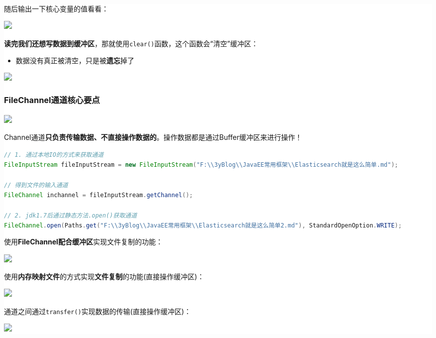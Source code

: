随后输出一下核心变量的值看看：



![](http://cdn.tobebetterjavaer.com/tobebetterjavaer/images/nio/rumen-c0fc49ea-bc74-43e8-8f16-d26b93e731bf.jpg)



**读完我们还想写数据到缓冲区**，那就使用`clear()`函数，这个函数会“清空”缓冲区：

*   数据没有真正被清空，只是被**遗忘**掉了



![](http://cdn.tobebetterjavaer.com/tobebetterjavaer/images/nio/rumen-6567241c-8ca6-492d-a4d1-45e6b275e75e.jpg)



### FileChannel通道核心要点



![](http://cdn.tobebetterjavaer.com/tobebetterjavaer/images/nio/rumen-275c9588-216a-416f-934e-f3fbe54fda43.jpg)



Channel通道**只负责传输数据、不直接操作数据的**。操作数据都是通过Buffer缓冲区来进行操作！

```java
// 1. 通过本地IO的方式来获取通道         
FileInputStream fileInputStream = new FileInputStream("F:\\3yBlog\\JavaEE常用框架\\Elasticsearch就是这么简单.md");

// 得到文件的输入通道         
FileChannel inchannel = fileInputStream.getChannel();

// 2. jdk1.7后通过静态方法.open()获取通道         
FileChannel.open(Paths.get("F:\\3yBlog\\JavaEE常用框架\\Elasticsearch就是这么简单2.md"), StandardOpenOption.WRITE);
```

使用**FileChannel配合缓冲区**实现文件复制的功能：



![](http://cdn.tobebetterjavaer.com/tobebetterjavaer/images/nio/rumen-741d14cb-4ea6-43cb-aacc-4fa3297cedba.jpg)



使用**内存映射文件**的方式实现**文件复制**的功能(直接操作缓冲区)：



![](http://cdn.tobebetterjavaer.com/tobebetterjavaer/images/nio/rumen-c8020177-39b4-405b-abc0-c908ab7cf73d.jpg)



通道之间通过`transfer()`实现数据的传输(直接操作缓冲区)：



![](http://cdn.tobebetterjavaer.com/tobebetterjavaer/images/nio/rumen-2ce868f7-691e-419e-a443-e25131b2785a.jpg)


